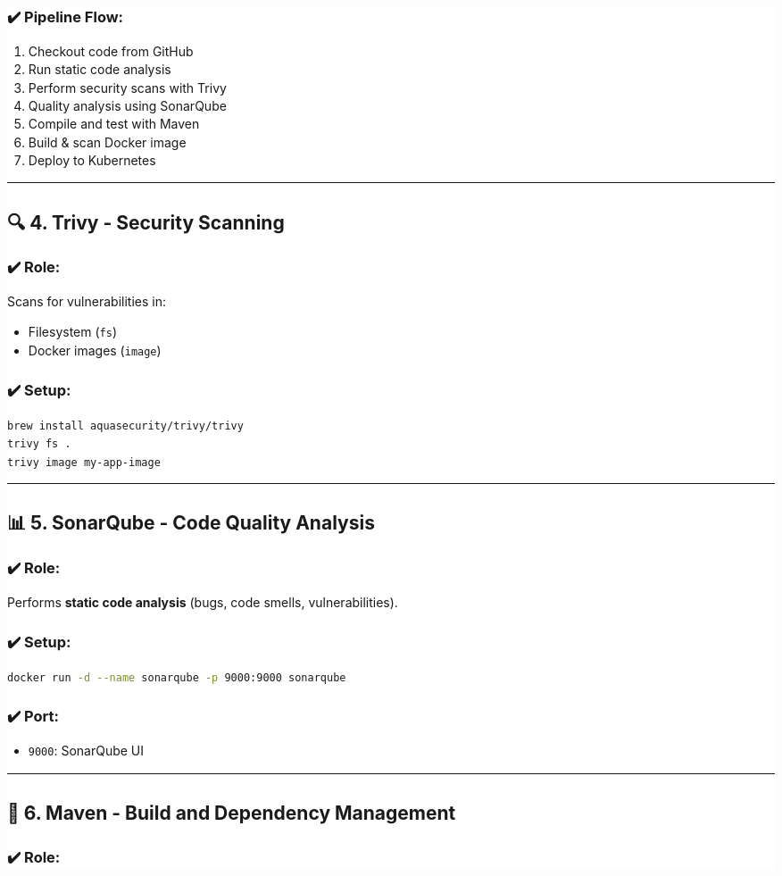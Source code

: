 ### ✔️ Pipeline Flow:

1. Checkout code from GitHub
2. Run static code analysis
3. Perform security scans with Trivy
4. Quality analysis using SonarQube
5. Compile and test with Maven
6. Build & scan Docker image
7. Deploy to Kubernetes

---

## 🔍 4. Trivy - Security Scanning

### ✔️ Role:

Scans for vulnerabilities in:

* Filesystem (`fs`)
* Docker images (`image`)

### ✔️ Setup:

```bash
brew install aquasecurity/trivy/trivy
trivy fs .
trivy image my-app-image
```

---

## 📊 5. SonarQube - Code Quality Analysis

### ✔️ Role:

Performs **static code analysis** (bugs, code smells, vulnerabilities).

### ✔️ Setup:

```bash
docker run -d --name sonarqube -p 9000:9000 sonarqube
```

### ✔️ Port:

* `9000`: SonarQube UI

---

## 🧪 6. Maven - Build and Dependency Management

### ✔️ Role:

